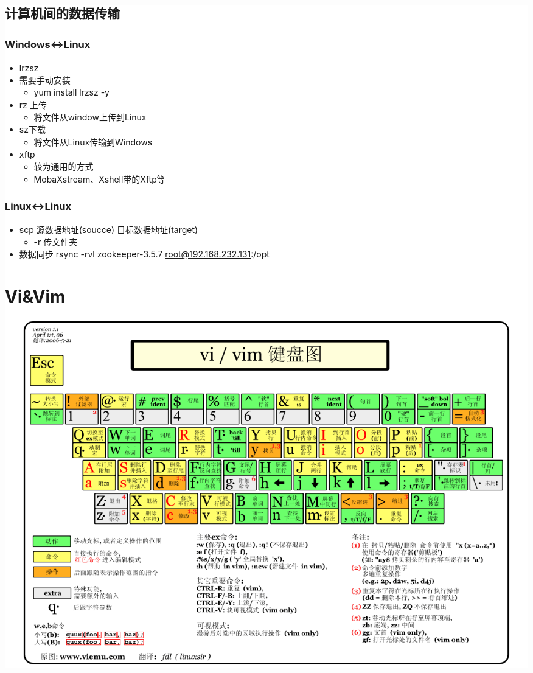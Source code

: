 

## 计算机间的数据传输

### Windows<->Linux

-  lrzsz
  - 需要手动安装
    - yum install lrzsz -y
  - rz 上传
    - 将文件从window上传到Linux
  - sz下载
    - 将文件从Linux传输到Windows
- xftp
  - 较为通用的方式
  - MobaXstream、Xshell带的Xftp等

### Linux<->Linux

- scp 源数据地址(soucce) 目标数据地址(target)
  - -r 传文件夹
- 数据同步 rsync -rvl zookeeper-3.5.7 root@192.168.232.131:/opt

# Vi&Vim

<div align='center'>
	<img src='./imgs/Linux/ViandVim/vi-vim-tutorial-0.gif' width='800px'>
</div>
